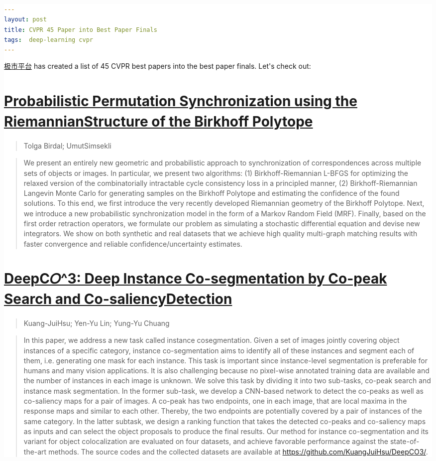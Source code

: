 ```yaml
---
layout: post
title: CVPR 45 Paper into Best Paper Finals
tags:  deep-learning cvpr
---
```


[极市平台](https://mp.weixin.qq.com/s/q9fq6F9fE_3C7k4DfGYzxA) has created a list of 45 CVPR best papers into the best paper finals. Let's check out:

# [Probabilistic Permutation Synchronization using the RiemannianStructure of the Birkhoff Polytope](https://arxiv.org/abs/1904.05814)

> Tolga Birdal; UmutSimsekli

> We present an entirely new geometric and probabilistic approach to synchronization of correspondences across multiple sets of objects or images. In particular, we present two algorithms: (1) Birkhoff-Riemannian L-BFGS for optimizing the relaxed version of the combinatorially intractable cycle consistency loss in a principled manner, (2) Birkhoff-Riemannian Langevin Monte Carlo for generating samples on the Birkhoff Polytope and estimating the confidence of the found solutions. To this end, we first introduce the very recently developed Riemannian geometry of the Birkhoff Polytope. Next, we introduce a new probabilistic synchronization model in the form of a Markov Random Field (MRF). Finally, based on the first order retraction operators, we formulate our problem as simulating a stochastic differential equation and devise new integrators. We show on both synthetic and real datasets that we achieve high quality multi-graph matching results with faster convergence and reliable confidence/uncertainty estimates.


 

# [DeepC𝑂^3: Deep Instance Co-segmentation by Co-peak Search and Co-saliencyDetection](https://github.com/KuangJuiHsu/DeepCO3?) 

> Kuang-JuiHsu; Yen-Yu Lin; Yung-Yu Chuang

> In this paper, we address a new task called instance cosegmentation. Given a set of images jointly covering object instances of a specific category, instance co-segmentation aims to identify all of these instances and segment each of them, i.e. generating one mask for each instance. This task is important since instance-level segmentation is preferable for humans and many vision applications. It is also challenging because no pixel-wise annotated training data are available and the number of instances in each image is unknown. We solve this task by dividing it into two sub-tasks, co-peak search and instance mask segmentation. In the former sub-task, we develop a CNN-based network to detect the co-peaks as well as co-saliency maps for a pair of images. A co-peak has two endpoints, one in each image, that are local maxima in the response maps and similar to each other. Thereby, the two endpoints are potentially covered by a pair of instances of the same category. In the latter subtask, we design a ranking function that takes the detected co-peaks and co-saliency maps as inputs and can select the object proposals to produce the final results. Our method for instance co-segmentation and its variant for object colocalization are evaluated on four datasets, and achieve favorable performance against the state-of-the-art methods. The source codes and the collected datasets are available at https://github.com/KuangJuiHsu/DeepCO3/. 
